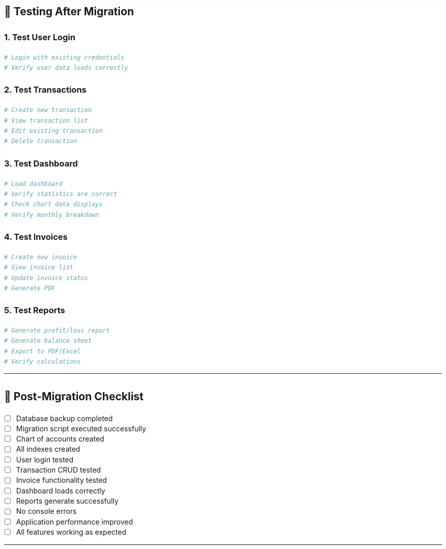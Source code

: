## 🧪 Testing After Migration

### 1. Test User Login
```bash
# Login with existing credentials
# Verify user data loads correctly
```

### 2. Test Transactions
```bash
# Create new transaction
# View transaction list
# Edit existing transaction
# Delete transaction
```

### 3. Test Dashboard
```bash
# Load dashboard
# Verify statistics are correct
# Check chart data displays
# Verify monthly breakdown
```

### 4. Test Invoices
```bash
# Create new invoice
# View invoice list
# Update invoice status
# Generate PDF
```

### 5. Test Reports
```bash
# Generate profit/loss report
# Generate balance sheet
# Export to PDF/Excel
# Verify calculations
```

---

## 📝 Post-Migration Checklist

- [ ] Database backup completed
- [ ] Migration script executed successfully
- [ ] Chart of accounts created
- [ ] All indexes created
- [ ] User login tested
- [ ] Transaction CRUD tested
- [ ] Invoice functionality tested
- [ ] Dashboard loads correctly
- [ ] Reports generate successfully
- [ ] No console errors
- [ ] Application performance improved
- [ ] All features working as expected

---